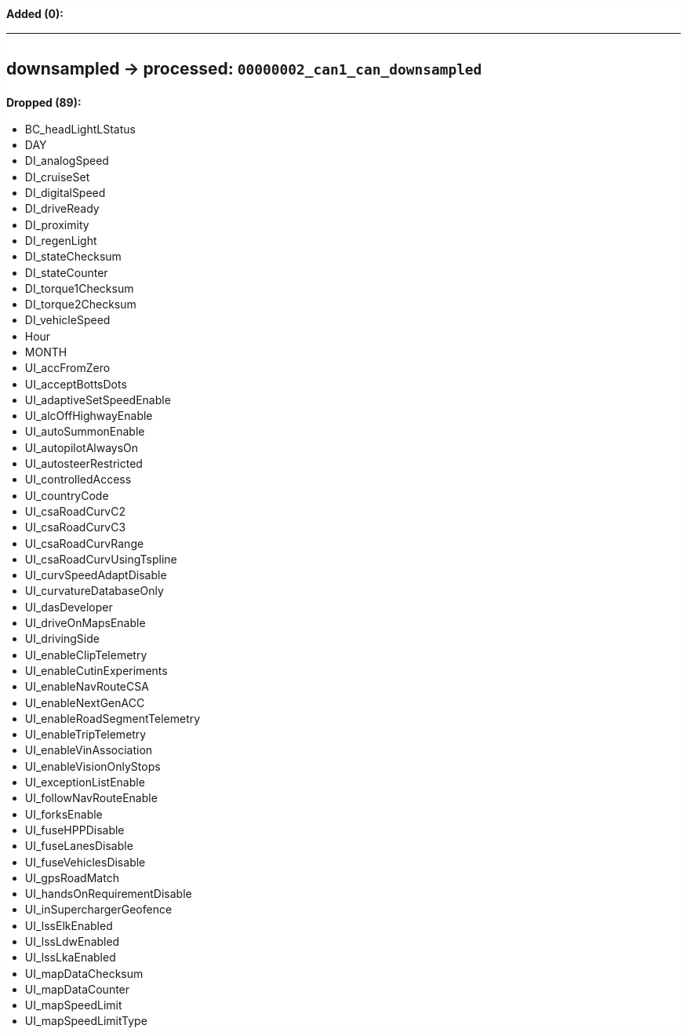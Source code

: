 **Added (0):**

---

## downsampled → processed: `00000002_can1_can_downsampled`

**Dropped (89):**
- BC_headLightLStatus
- DAY
- DI_analogSpeed
- DI_cruiseSet
- DI_digitalSpeed
- DI_driveReady
- DI_proximity
- DI_regenLight
- DI_stateChecksum
- DI_stateCounter
- DI_torque1Checksum
- DI_torque2Checksum
- DI_vehicleSpeed
- Hour
- MONTH
- UI_accFromZero
- UI_acceptBottsDots
- UI_adaptiveSetSpeedEnable
- UI_alcOffHighwayEnable
- UI_autoSummonEnable
- UI_autopilotAlwaysOn
- UI_autosteerRestricted
- UI_controlledAccess
- UI_countryCode
- UI_csaRoadCurvC2
- UI_csaRoadCurvC3
- UI_csaRoadCurvRange
- UI_csaRoadCurvUsingTspline
- UI_curvSpeedAdaptDisable
- UI_curvatureDatabaseOnly
- UI_dasDeveloper
- UI_driveOnMapsEnable
- UI_drivingSide
- UI_enableClipTelemetry
- UI_enableCutinExperiments
- UI_enableNavRouteCSA
- UI_enableNextGenACC
- UI_enableRoadSegmentTelemetry
- UI_enableTripTelemetry
- UI_enableVinAssociation
- UI_enableVisionOnlyStops
- UI_exceptionListEnable
- UI_followNavRouteEnable
- UI_forksEnable
- UI_fuseHPPDisable
- UI_fuseLanesDisable
- UI_fuseVehiclesDisable
- UI_gpsRoadMatch
- UI_handsOnRequirementDisable
- UI_inSuperchargerGeofence
- UI_lssElkEnabled
- UI_lssLdwEnabled
- UI_lssLkaEnabled
- UI_mapDataChecksum
- UI_mapDataCounter
- UI_mapSpeedLimit
- UI_mapSpeedLimitType